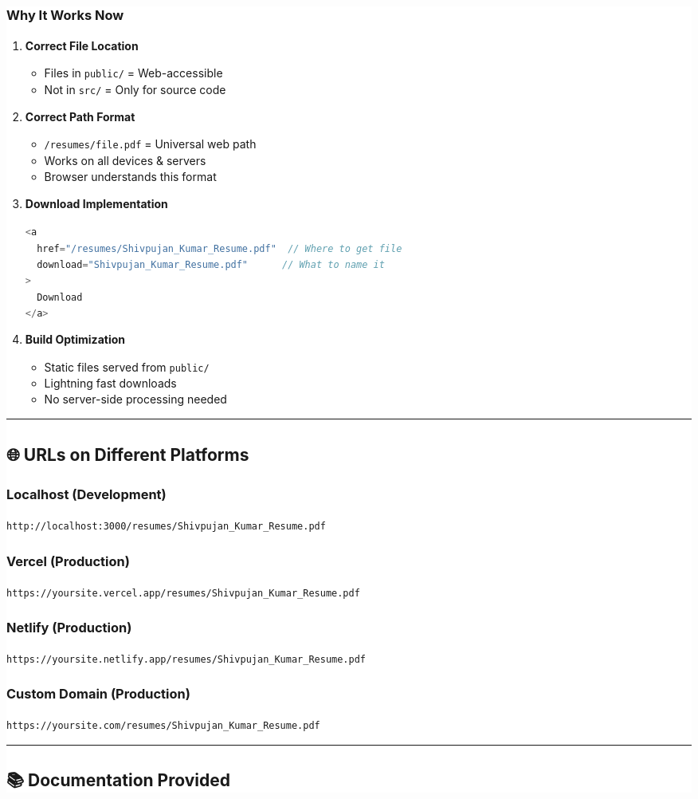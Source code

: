 ### Why It Works Now

1. **Correct File Location**
   - Files in `public/` = Web-accessible
   - Not in `src/` = Only for source code

2. **Correct Path Format**
   - `/resumes/file.pdf` = Universal web path
   - Works on all devices & servers
   - Browser understands this format

3. **Download Implementation**
   ```typescript
   <a
     href="/resumes/Shivpujan_Kumar_Resume.pdf"  // Where to get file
     download="Shivpujan_Kumar_Resume.pdf"      // What to name it
   >
     Download
   </a>
   ```

4. **Build Optimization**
   - Static files served from `public/`
   - Lightning fast downloads
   - No server-side processing needed

---

## 🌐 URLs on Different Platforms

### Localhost (Development)
```
http://localhost:3000/resumes/Shivpujan_Kumar_Resume.pdf
```

### Vercel (Production)
```
https://yoursite.vercel.app/resumes/Shivpujan_Kumar_Resume.pdf
```

### Netlify (Production)
```
https://yoursite.netlify.app/resumes/Shivpujan_Kumar_Resume.pdf
```

### Custom Domain (Production)
```
https://yoursite.com/resumes/Shivpujan_Kumar_Resume.pdf
```

---

## 📚 Documentation Provided
